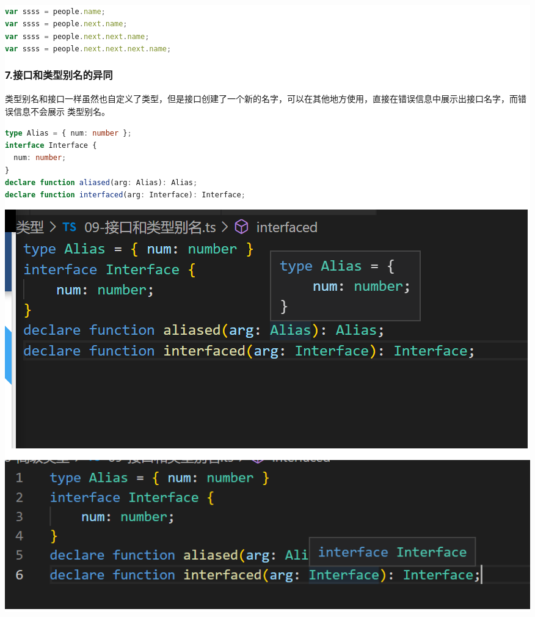 ```typescript
var ssss = people.name;
var ssss = people.next.name;
var ssss = people.next.next.name;
var ssss = people.next.next.next.name;
```

### 7.接口和类型别名的异同

类型别名和接口一样虽然也自定义了类型，但是接口创建了一个新的名字，可以在其他地方使用，直接在错误信息中展示出接口名字，而错误信息不会展示 类型别名。

```typescript
type Alias = { num: number };
interface Interface {
  num: number;
}
declare function aliased(arg: Alias): Alias;
declare function interfaced(arg: Interface): Interface;
```

![image-20210110203110476](./ts中的高级类型/image-20210110203110476.png)

![image-20210110203125700](./ts中的高级类型/image-20210110203125700.png)
